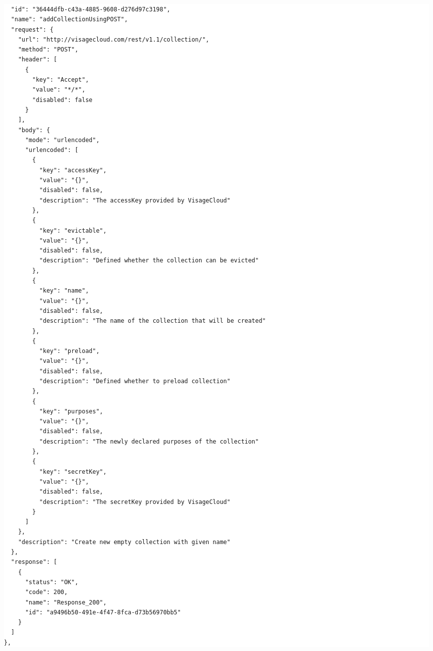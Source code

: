       "id": "36444dfb-c43a-4885-9608-d276d97c3198",
      "name": "addCollectionUsingPOST",
      "request": {
        "url": "http://visagecloud.com/rest/v1.1/collection/",
        "method": "POST",
        "header": [
          {
            "key": "Accept",
            "value": "*/*",
            "disabled": false
          }
        ],
        "body": {
          "mode": "urlencoded",
          "urlencoded": [
            {
              "key": "accessKey",
              "value": "{}",
              "disabled": false,
              "description": "The accessKey provided by VisageCloud"
            },
            {
              "key": "evictable",
              "value": "{}",
              "disabled": false,
              "description": "Defined whether the collection can be evicted"
            },
            {
              "key": "name",
              "value": "{}",
              "disabled": false,
              "description": "The name of the collection that will be created"
            },
            {
              "key": "preload",
              "value": "{}",
              "disabled": false,
              "description": "Defined whether to preload collection"
            },
            {
              "key": "purposes",
              "value": "{}",
              "disabled": false,
              "description": "The newly declared purposes of the collection"
            },
            {
              "key": "secretKey",
              "value": "{}",
              "disabled": false,
              "description": "The secretKey provided by VisageCloud"
            }
          ]
        },
        "description": "Create new empty collection with given name"
      },
      "response": [
        {
          "status": "OK",
          "code": 200,
          "name": "Response_200",
          "id": "a9496b50-491e-4f47-8fca-d73b56970bb5"
        }
      ]
    },